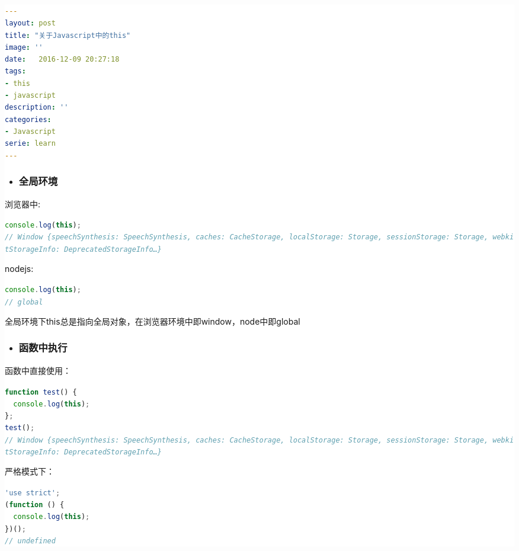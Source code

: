 ```yaml
---
layout: post
title: "关于Javascript中的this"
image: ''
date:   2016-12-09 20:27:18
tags:
- this
- javascript
description: ''
categories:
- Javascript
serie: learn
---
```


- ### 全局环境

浏览器中:

```javascript
console.log(this);
// Window {speechSynthesis: SpeechSynthesis, caches: CacheStorage, localStorage: Storage, sessionStorage: Storage, webkitStorageInfo: DeprecatedStorageInfo…}
```

nodejs:

```javascript
console.log(this);
// global
```

全局环境下this总是指向全局对象，在浏览器环境中即window，node中即global

- ### 函数中执行

函数中直接使用：

```javascript
function test() {
  console.log(this);
};
test();
// Window {speechSynthesis: SpeechSynthesis, caches: CacheStorage, localStorage: Storage, sessionStorage: Storage, webkitStorageInfo: DeprecatedStorageInfo…}
```

严格模式下：

```javascript
'use strict';
(function () {
  console.log(this);
})();
// undefined
```
